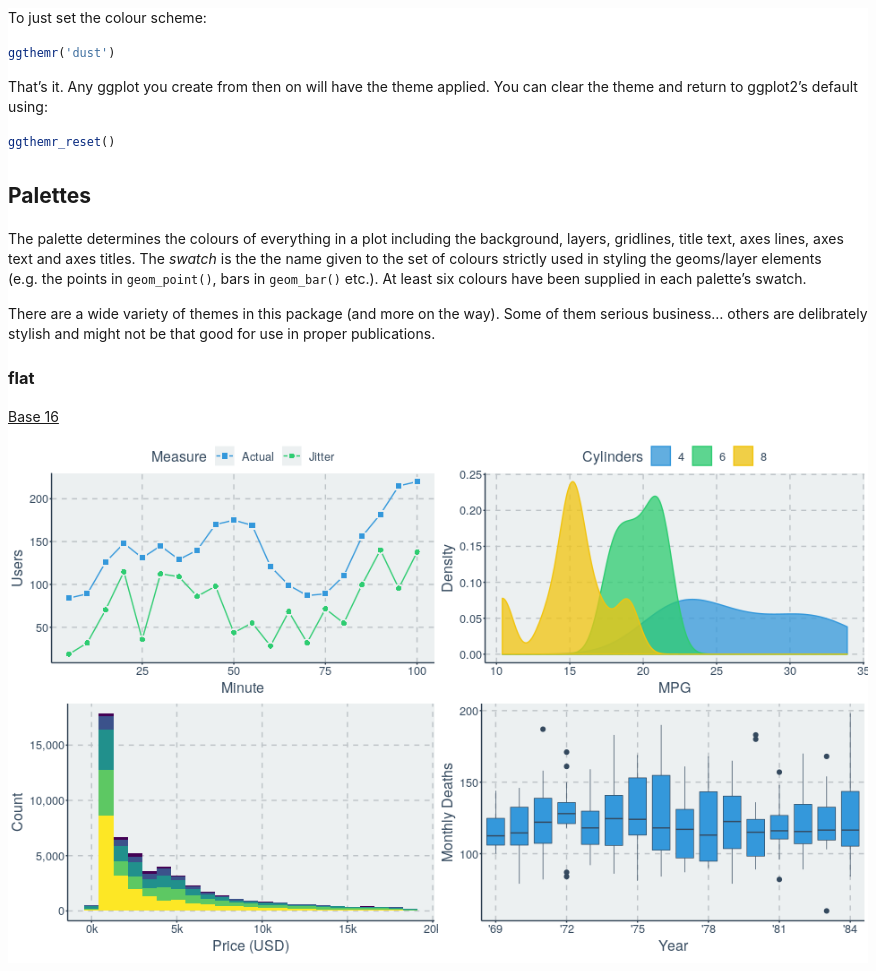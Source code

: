 To just set the colour scheme:

``` r
ggthemr('dust')
```

That’s it. Any ggplot you create from then on will have the theme
applied. You can clear the theme and return to ggplot2’s default using:

``` r
ggthemr_reset()
```

Palettes
--------

The palette determines the colours of everything in a plot including the
background, layers, gridlines, title text, axes lines, axes text and
axes titles. The *swatch* is the the name given to the set of colours
strictly used in styling the geoms/layer elements (e.g. the points in
`geom_point()`, bars in `geom_bar()` etc.). At least six colours have
been supplied in each palette’s swatch.

There are a wide variety of themes in this package (and more on the
way). Some of them serious business… others are delibrately stylish and
might not be that good for use in proper publications.

### flat

[Base 16](https://github.com/chriskempson/base16)

![](README_files/figure-markdown_github/unnamed-chunk-5-1.png)

